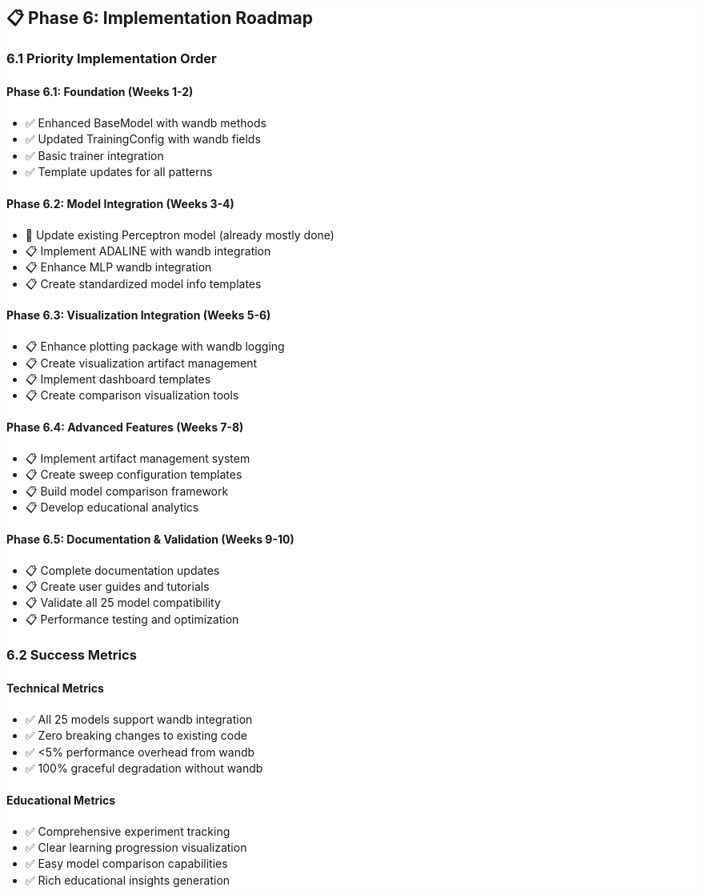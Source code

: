 
## 📋 Phase 6: Implementation Roadmap

### 6.1 Priority Implementation Order

#### Phase 6.1: Foundation (Weeks 1-2)

- ✅ Enhanced BaseModel with wandb methods
- ✅ Updated TrainingConfig with wandb fields  
- ✅ Basic trainer integration
- ✅ Template updates for all patterns

#### Phase 6.2: Model Integration (Weeks 3-4)

- 🔄 Update existing Perceptron model (already mostly done)
- 📋 Implement ADALINE with wandb integration
- 📋 Enhance MLP wandb integration
- 📋 Create standardized model info templates

#### Phase 6.3: Visualization Integration (Weeks 5-6)

- 📋 Enhance plotting package with wandb logging
- 📋 Create visualization artifact management
- 📋 Implement dashboard templates
- 📋 Create comparison visualization tools

#### Phase 6.4: Advanced Features (Weeks 7-8)

- 📋 Implement artifact management system
- 📋 Create sweep configuration templates
- 📋 Build model comparison framework
- 📋 Develop educational analytics

#### Phase 6.5: Documentation & Validation (Weeks 9-10)

- 📋 Complete documentation updates
- 📋 Create user guides and tutorials
- 📋 Validate all 25 model compatibility
- 📋 Performance testing and optimization

### 6.2 Success Metrics

#### Technical Metrics

- ✅ All 25 models support wandb integration
- ✅ Zero breaking changes to existing code
- ✅ <5% performance overhead from wandb
- ✅ 100% graceful degradation without wandb

#### Educational Metrics

- ✅ Comprehensive experiment tracking
- ✅ Clear learning progression visualization
- ✅ Easy model comparison capabilities
- ✅ Rich educational insights generation
